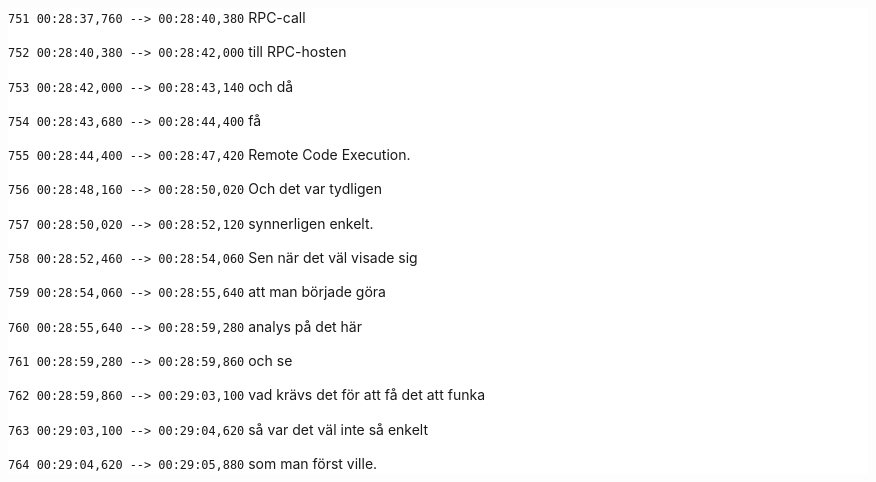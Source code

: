 

`751 00:28:37,760 --> 00:28:40,380`
RPC-call



`752 00:28:40,380 --> 00:28:42,000`
till RPC-hosten



`753 00:28:42,000 --> 00:28:43,140`
och då



`754 00:28:43,680 --> 00:28:44,400`
få



`755 00:28:44,400 --> 00:28:47,420`
Remote Code Execution.



`756 00:28:48,160 --> 00:28:50,020`
Och det var tydligen



`757 00:28:50,020 --> 00:28:52,120`
synnerligen enkelt.



`758 00:28:52,460 --> 00:28:54,060`
Sen när det väl visade sig



`759 00:28:54,060 --> 00:28:55,640`
att man började göra



`760 00:28:55,640 --> 00:28:59,280`
analys på det här



`761 00:28:59,280 --> 00:28:59,860`
och se



`762 00:28:59,860 --> 00:29:03,100`
vad krävs det för att få det att funka



`763 00:29:03,100 --> 00:29:04,620`
så var det väl inte så enkelt



`764 00:29:04,620 --> 00:29:05,880`
som man först ville.
